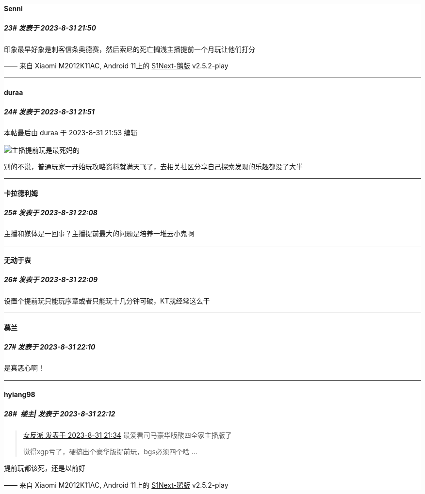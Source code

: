 ####  Senni  
##### 23#       发表于 2023-8-31 21:50

印象最早好象是刺客信条奥德赛，然后索尼的死亡搁浅主播提前一个月玩让他们打分

—— 来自 Xiaomi M2012K11AC, Android 11上的 [S1Next-鹅版](https://github.com/ykrank/S1-Next/releases) v2.5.2-play

*****

####  duraa  
##### 24#       发表于 2023-8-31 21:51

 本帖最后由 duraa 于 2023-8-31 21:53 编辑 

<img src="https://static.saraba1st.com/image/smiley/face2017/067.png" referrerpolicy="no-referrer">主播提前玩是最死妈的

别的不说，普通玩家一开始玩攻略资料就满天飞了，去相关社区分享自己探索发现的乐趣都没了大半

*****

####  卡拉德利姆  
##### 25#       发表于 2023-8-31 22:08

主播和媒体是一回事？主播提前最大的问题是培养一堆云小鬼啊

*****

####  无动于衷  
##### 26#       发表于 2023-8-31 22:09

设置个提前玩只能玩序章或者只能玩十几分钟可破，KT就经常这么干

*****

####  慕兰  
##### 27#       发表于 2023-8-31 22:10

是真恶心啊！

*****

####  hyiang98  
##### 28#         楼主| 发表于 2023-8-31 22:12

<blockquote><a href="httphttps://bbs.saraba1st.com/2b/forum.php?mod=redirect&amp;goto=findpost&amp;pid=62245035&amp;ptid=2150771" target="_blank">女反派 发表于 2023-8-31 21:34</a>
最爱看司马豪华版酸四全家主播版了

觉得xgp亏了，硬搞出个豪华版提前玩，bgs必须四个啥 ...</blockquote>
提前玩都该死，还是以前好

—— 来自 Xiaomi M2012K11AC, Android 11上的 [S1Next-鹅版](https://github.com/ykrank/S1-Next/releases) v2.5.2-play
